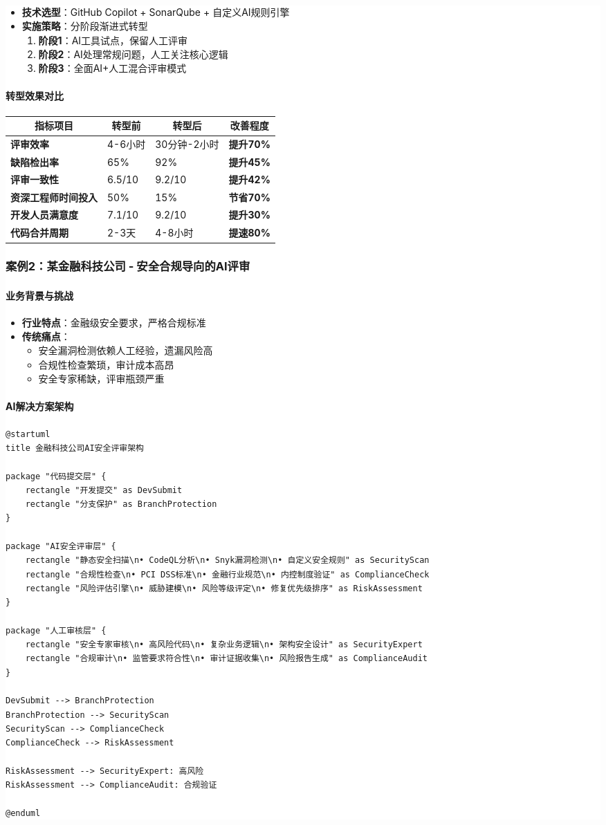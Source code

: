 - **技术选型**：GitHub Copilot + SonarQube + 自定义AI规则引擎
- **实施策略**：分阶段渐进式转型
  1. **阶段1**：AI工具试点，保留人工评审
  2. **阶段2**：AI处理常规问题，人工关注核心逻辑
  3. **阶段3**：全面AI+人工混合评审模式

#### 转型效果对比

| 指标项目                     | 转型前  | 转型后       | 改善程度          |
| ---------------------------- | ------- | ------------ | ----------------- |
| **评审效率**           | 4-6小时 | 30分钟-2小时 | **提升70%** |
| **缺陷检出率**         | 65%     | 92%          | **提升45%** |
| **评审一致性**         | 6.5/10  | 9.2/10       | **提升42%** |
| **资深工程师时间投入** | 50%     | 15%          | **节省70%** |
| **开发人员满意度**     | 7.1/10  | 9.2/10       | **提升30%** |
| **代码合并周期**       | 2-3天   | 4-8小时      | **提速80%** |

### 案例2：某金融科技公司 - 安全合规导向的AI评审

#### 业务背景与挑战

- **行业特点**：金融级安全要求，严格合规标准
- **传统痛点**：
  - 安全漏洞检测依赖人工经验，遗漏风险高
  - 合规性检查繁琐，审计成本高昂
  - 安全专家稀缺，评审瓶颈严重

#### AI解决方案架构

```plantuml
@startuml
title 金融科技公司AI安全评审架构

package "代码提交层" {
    rectangle "开发提交" as DevSubmit
    rectangle "分支保护" as BranchProtection
}

package "AI安全评审层" {
    rectangle "静态安全扫描\n• CodeQL分析\n• Snyk漏洞检测\n• 自定义安全规则" as SecurityScan
    rectangle "合规性检查\n• PCI DSS标准\n• 金融行业规范\n• 内控制度验证" as ComplianceCheck
    rectangle "风险评估引擎\n• 威胁建模\n• 风险等级评定\n• 修复优先级排序" as RiskAssessment
}

package "人工审核层" {
    rectangle "安全专家审核\n• 高风险代码\n• 复杂业务逻辑\n• 架构安全设计" as SecurityExpert
    rectangle "合规审计\n• 监管要求符合性\n• 审计证据收集\n• 风险报告生成" as ComplianceAudit
}

DevSubmit --> BranchProtection
BranchProtection --> SecurityScan
SecurityScan --> ComplianceCheck
ComplianceCheck --> RiskAssessment

RiskAssessment --> SecurityExpert: 高风险
RiskAssessment --> ComplianceAudit: 合规验证

@enduml
```

